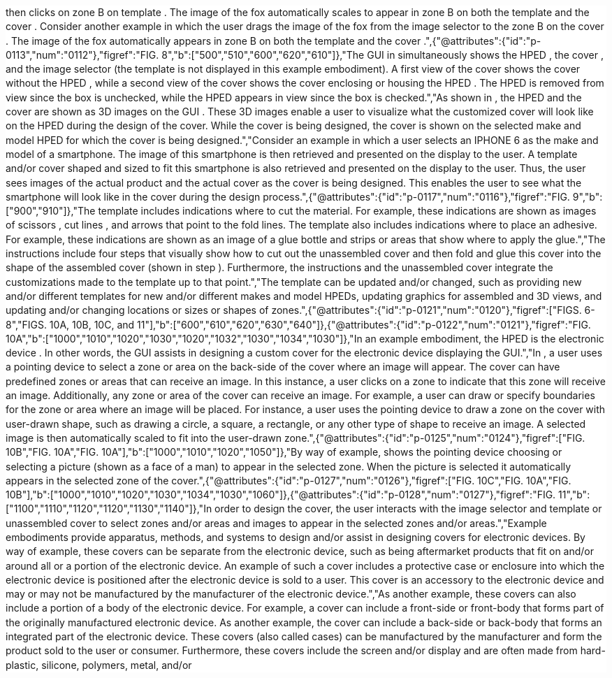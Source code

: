 then clicks on zone B on template . The image of the fox  automatically scales to appear in zone B on both the template  and the cover . Consider another example in which the user drags the image of the fox  from the image selector  to the zone B on the cover . The image of the fox  automatically appears in zone B on both the template  and the cover .",{"@attributes":{"id":"p-0113","num":"0112"},"figref":"FIG. 8","b":["500","510","600","620","610"]},"The GUI  in  simultaneously shows the HPED , the cover , and the image selector  (the template is not displayed in this example embodiment). A first view  of the cover  shows the cover without the HPED , while a second view  of the cover  shows the cover enclosing or housing the HPED . The HPED  is removed from view  since the box  is unchecked, while the HPED  appears in view  since the box  is checked.","As shown in , the HPED  and the cover  are shown as 3D images on the GUI . These 3D images enable a user to visualize what the customized cover will look like on the HPED during the design of the cover. While the cover is being designed, the cover is shown on the selected make and model HPED for which the cover is being designed.","Consider an example in which a user selects an IPHONE 6 as the make and model of a smartphone. The image of this smartphone is then retrieved and presented on the display to the user. A template and\/or cover shaped and sized to fit this smartphone is also retrieved and presented on the display to the user. Thus, the user sees images of the actual product and the actual cover as the cover is being designed. This enables the user to see what the smartphone will look like in the cover during the design process.",{"@attributes":{"id":"p-0117","num":"0116"},"figref":"FIG. 9","b":["900","910"]},"The template  includes indications where to cut the material. For example, these indications are shown as images of scissors , cut lines , and arrows  that point to the fold lines. The template also includes indications where to place an adhesive. For example, these indications are shown as an image of a glue bottle  and strips or areas  that show where to apply the glue.","The instructions  include four steps that visually show how to cut out the unassembled cover  and then fold and glue this cover into the shape of the assembled cover  (shown in step ). Furthermore, the instructions  and the unassembled cover  integrate the customizations made to the template up to that point.","The template can be updated and\/or changed, such as providing new and\/or different templates for new and\/or different makes and model HPEDs, updating graphics for assembled and 3D views, and updating and\/or changing locations or sizes or shapes of zones.",{"@attributes":{"id":"p-0121","num":"0120"},"figref":["FIGS. 6-8","FIGS. 10A, 10B, 10C, and 11"],"b":["600","610","620","630","640"]},{"@attributes":{"id":"p-0122","num":"0121"},"figref":"FIG. 10A","b":["1000","1010","1020","1030","1020","1032","1030","1034","1030"]},"In an example embodiment, the HPED is the electronic device . In other words, the GUI assists in designing a custom cover for the electronic device displaying the GUI.","In , a user uses a pointing device  to select a zone or area on the back-side  of the cover where an image will appear. The cover can have predefined zones or areas that can receive an image. In this instance, a user clicks on a zone to indicate that this zone will receive an image. Additionally, any zone or area of the cover can receive an image. For example, a user can draw or specify boundaries for the zone or area where an image will be placed. For instance, a user uses the pointing device  to draw a zone on the cover with user-drawn shape, such as drawing a circle, a square, a rectangle, or any other type of shape to receive an image. A selected image is then automatically scaled to fit into the user-drawn zone.",{"@attributes":{"id":"p-0125","num":"0124"},"figref":["FIG. 10B","FIG. 10A","FIG. 10A"],"b":["1000","1010","1020","1050"]},"By way of example,  shows the pointing device  choosing or selecting a picture  (shown as a face of a man) to appear in the selected zone. When the picture  is selected it automatically appears in the selected zone of the cover.",{"@attributes":{"id":"p-0127","num":"0126"},"figref":["FIG. 10C","FIG. 10A","FIG. 10B"],"b":["1000","1010","1020","1030","1034","1030","1060"]},{"@attributes":{"id":"p-0128","num":"0127"},"figref":"FIG. 11","b":["1100","1110","1120","1120","1130","1140"]},"In order to design the cover, the user interacts with the image selector  and template or unassembled cover  to select zones and\/or areas and images to appear in the selected zones and\/or areas.","Example embodiments provide apparatus, methods, and systems to design and\/or assist in designing covers for electronic devices. By way of example, these covers can be separate from the electronic device, such as being aftermarket products that fit on and\/or around all or a portion of the electronic device. An example of such a cover includes a protective case or enclosure into which the electronic device is positioned after the electronic device is sold to a user. This cover is an accessory to the electronic device and may or may not be manufactured by the manufacturer of the electronic device.","As another example, these covers can also include a portion of a body of the electronic device. For example, a cover can include a front-side or front-body that forms part of the originally manufactured electronic device. As another example, the cover can include a back-side or back-body that forms an integrated part of the electronic device. These covers (also called cases) can be manufactured by the manufacturer and form the product sold to the user or consumer. Furthermore, these covers include the screen and\/or display and are often made from hard-plastic, silicone, polymers, metal, and\/or